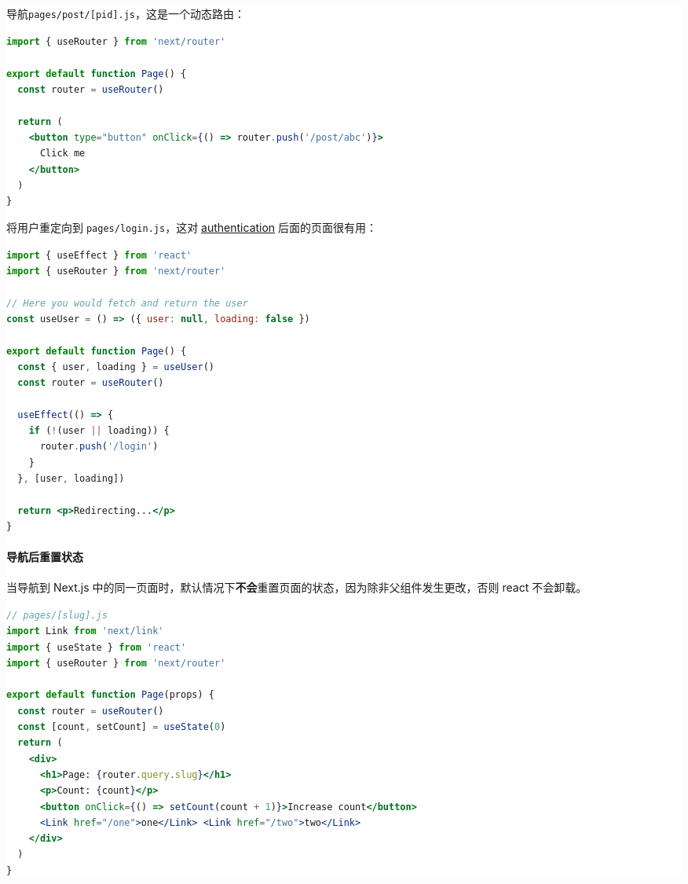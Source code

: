 导航`pages/post/[pid].js`，这是一个动态路由：

```jsx
import { useRouter } from 'next/router'

export default function Page() {
  const router = useRouter()

  return (
    <button type="button" onClick={() => router.push('/post/abc')}>
      Click me
    </button>
  )
}
```

将用户重定向到 `pages/login.js`，这对 [authentication](/guide/authentication) 后面的页面很有用：

```jsx
import { useEffect } from 'react'
import { useRouter } from 'next/router'

// Here you would fetch and return the user
const useUser = () => ({ user: null, loading: false })

export default function Page() {
  const { user, loading } = useUser()
  const router = useRouter()

  useEffect(() => {
    if (!(user || loading)) {
      router.push('/login')
    }
  }, [user, loading])

  return <p>Redirecting...</p>
}
```

#### 导航后重置状态

当导航到 Next.js 中的同一页面时，默认情况下**不会**重置页面的状态，因为除非父组件发生更改，否则 react 不会卸载。

```jsx
// pages/[slug].js
import Link from 'next/link'
import { useState } from 'react'
import { useRouter } from 'next/router'

export default function Page(props) {
  const router = useRouter()
  const [count, setCount] = useState(0)
  return (
    <div>
      <h1>Page: {router.query.slug}</h1>
      <p>Count: {count}</p>
      <button onClick={() => setCount(count + 1)}>Increase count</button>
      <Link href="/one">one</Link> <Link href="/two">two</Link>
    </div>
  )
}
```
